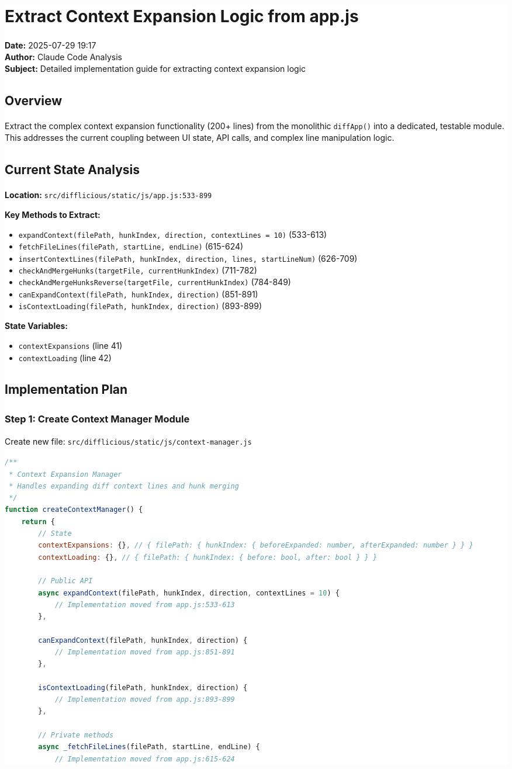# Extract Context Expansion Logic from app.js

**Date:** 2025-07-29 19:17  
**Author:** Claude Code Analysis  
**Subject:** Detailed implementation guide for extracting context expansion logic

## Overview

Extract the complex context expansion functionality (200+ lines) from the monolithic `diffApp()` into a dedicated, testable module. This addresses the current coupling between UI state, API calls, and complex line manipulation logic.

## Current State Analysis

**Location:** `src/difflicious/static/js/app.js:533-899`

**Key Methods to Extract:**
- `expandContext(filePath, hunkIndex, direction, contextLines = 10)` (533-613)
- `fetchFileLines(filePath, startLine, endLine)` (615-624)
- `insertContextLines(filePath, hunkIndex, direction, lines, startLineNum)` (626-709)
- `checkAndMergeHunks(targetFile, currentHunkIndex)` (711-782)
- `checkAndMergeHunksReverse(targetFile, currentHunkIndex)` (784-849)
- `canExpandContext(filePath, hunkIndex, direction)` (851-891)
- `isContextLoading(filePath, hunkIndex, direction)` (893-899)

**State Variables:**
- `contextExpansions` (line 41)
- `contextLoading` (line 42)

## Implementation Plan

### Step 1: Create Context Manager Module

Create new file: `src/difflicious/static/js/context-manager.js`

```javascript
/**
 * Context Expansion Manager
 * Handles expanding diff context lines and hunk merging
 */
function createContextManager() {
    return {
        // State
        contextExpansions: {}, // { filePath: { hunkIndex: { beforeExpanded: number, afterExpanded: number } } }
        contextLoading: {}, // { filePath: { hunkIndex: { before: bool, after: bool } } }

        // Public API
        async expandContext(filePath, hunkIndex, direction, contextLines = 10) {
            // Implementation moved from app.js:533-613
        },

        canExpandContext(filePath, hunkIndex, direction) {
            // Implementation moved from app.js:851-891
        },

        isContextLoading(filePath, hunkIndex, direction) {
            // Implementation moved from app.js:893-899
        },

        // Private methods
        async _fetchFileLines(filePath, startLine, endLine) {
            // Implementation moved from app.js:615-624
```